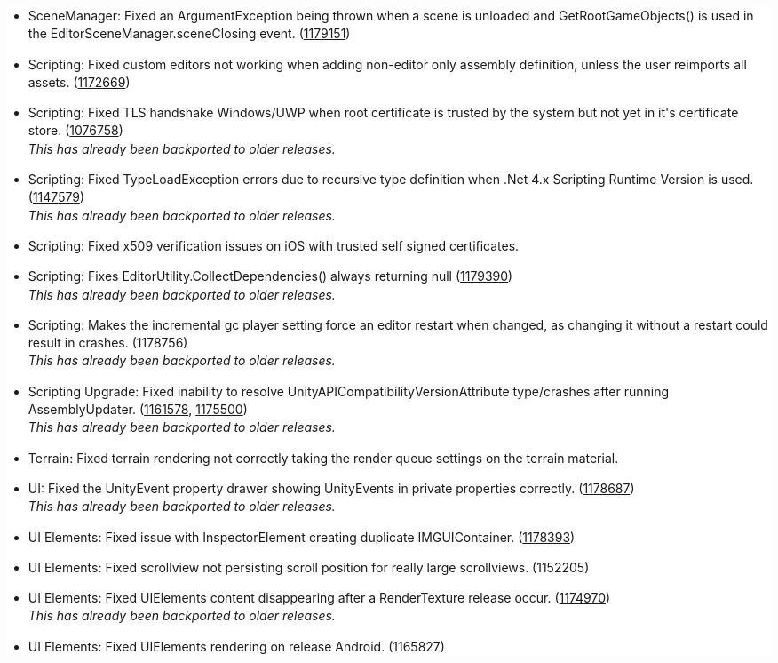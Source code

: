 *   SceneManager: Fixed an ArgumentException being thrown when a scene is unloaded and GetRootGameObjects() is used in the EditorSceneManager.sceneClosing event. ([1179151](https://issuetracker.unity3d.com/issues/argumentexception-is-thrown-when-scene-is-unloaded-and-scene-dot-getrootgameobjects-is-used-in-editorscenemanager-dot-sceneclosing))
    
*   Scripting: Fixed custom editors not working when adding non-editor only assembly definition, unless the user reimports all assets. ([1172669](https://issuetracker.unity3d.com/issues/creating-assembly-definition-files-makes-the-editor-not-pick-up-custom-inspectors-until-restart))
    
*   Scripting: Fixed TLS handshake Windows/UWP when root certificate is trusted by the system but not yet in it's certificate store. ([1076758](https://issuetracker.unity3d.com/issues/uwp-https-request-fails-on-hololens))  
    _This has already been backported to older releases._
    
*   Scripting: Fixed TypeLoadException errors due to recursive type definition when .Net 4.x Scripting Runtime Version is used. ([1147579](https://issuetracker.unity3d.com/issues/typeloadexception-errors-due-to-recursive-type-definition-when-net-4-dot-x-scripting-runtime-version-is-used))  
    _This has already been backported to older releases._
    
*   Scripting: Fixed x509 verification issues on iOS with trusted self signed certificates.
    
*   Scripting: Fixes EditorUtility.CollectDependencies() always returning null ([1179390](https://issuetracker.unity3d.com/issues/scripting-editorutility-dot-collectdependencies-always-returns-null))  
    _This has already been backported to older releases._
    
*   Scripting: Makes the incremental gc player setting force an editor restart when changed, as changing it without a restart could result in crashes. (1178756)  
    _This has already been backported to older releases._
    
*   Scripting Upgrade: Fixed inability to resolve UnityAPICompatibilityVersionAttribute type/crashes after running AssemblyUpdater. ([1161578](https://issuetracker.unity3d.com/issues/crash-on-assetresolvetracker-track-when-performing-api-update-after-importing-plugin), [1175500](https://issuetracker.unity3d.com/issues/scripting-missingmethodexception-errors-are-thrown-on-selecting-object-after-updating-the-api))  
    _This has already been backported to older releases._
    
*   Terrain: Fixed terrain rendering not correctly taking the render queue settings on the terrain material.
    
*   UI: Fixed the UnityEvent property drawer showing UnityEvents in private properties correctly. ([1178687](https://issuetracker.unity3d.com/issues/events-generated-by-the-player-input-component-do-not-have-callbackcontext-set-as-their-parameter-type))  
    _This has already been backported to older releases._
    
*   UI Elements: Fixed issue with InspectorElement creating duplicate IMGUIContainer. ([1178393](https://issuetracker.unity3d.com/issues/duplicate-imguicontainer-element-is-created-for-the-inspectorelement))
    
*   UI Elements: Fixed scrollview not persisting scroll position for really large scrollviews. (1152205)
    
*   UI Elements: Fixed UIElements content disappearing after a RenderTexture release occur. ([1174970](https://issuetracker.unity3d.com/issues/packman-package-manager-window-gets-blank-on-changing-architecture-settings-in-build-settings))  
    _This has already been backported to older releases._
    
*   UI Elements: Fixed UIElements rendering on release Android. (1165827)
    